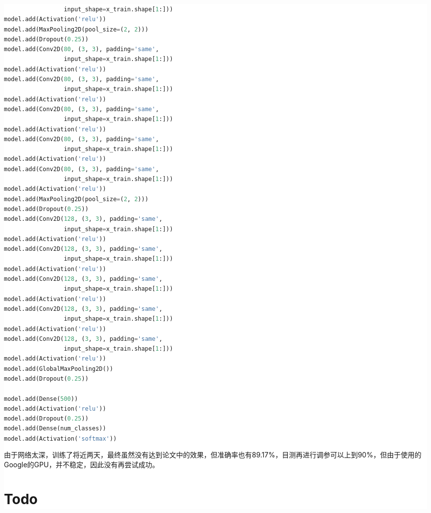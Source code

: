 ```python
                 input_shape=x_train.shape[1:]))
model.add(Activation('relu'))
model.add(MaxPooling2D(pool_size=(2, 2)))
model.add(Dropout(0.25))
model.add(Conv2D(80, (3, 3), padding='same',
                 input_shape=x_train.shape[1:]))
model.add(Activation('relu'))
model.add(Conv2D(80, (3, 3), padding='same',
                 input_shape=x_train.shape[1:]))
model.add(Activation('relu'))
model.add(Conv2D(80, (3, 3), padding='same',
                 input_shape=x_train.shape[1:]))
model.add(Activation('relu'))
model.add(Conv2D(80, (3, 3), padding='same',
                 input_shape=x_train.shape[1:]))
model.add(Activation('relu'))
model.add(Conv2D(80, (3, 3), padding='same',
                 input_shape=x_train.shape[1:]))
model.add(Activation('relu'))
model.add(MaxPooling2D(pool_size=(2, 2)))
model.add(Dropout(0.25))
model.add(Conv2D(128, (3, 3), padding='same',
                 input_shape=x_train.shape[1:]))
model.add(Activation('relu'))
model.add(Conv2D(128, (3, 3), padding='same',
                 input_shape=x_train.shape[1:]))
model.add(Activation('relu'))
model.add(Conv2D(128, (3, 3), padding='same',
                 input_shape=x_train.shape[1:]))
model.add(Activation('relu'))
model.add(Conv2D(128, (3, 3), padding='same',
                 input_shape=x_train.shape[1:]))
model.add(Activation('relu'))
model.add(Conv2D(128, (3, 3), padding='same',
                 input_shape=x_train.shape[1:]))
model.add(Activation('relu'))
model.add(GlobalMaxPooling2D())
model.add(Dropout(0.25))

model.add(Dense(500))
model.add(Activation('relu'))
model.add(Dropout(0.25))
model.add(Dense(num_classes))
model.add(Activation('softmax'))
```

由于网络太深，训练了将近两天，最终虽然没有达到论文中的效果，但准确率也有89.17%，目测再进行调参可以上到90%，但由于使用的Google的GPU，并不稳定，因此没有再尝试成功。

# Todo
